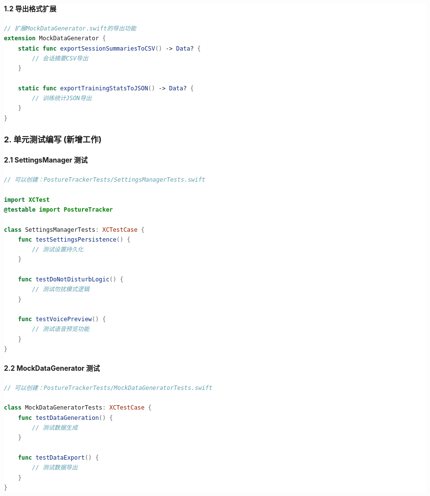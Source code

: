 #### 1.2 导出格式扩展

```swift
// 扩展MockDataGenerator.swift的导出功能
extension MockDataGenerator {
    static func exportSessionSummariesToCSV() -> Data? {
        // 会话摘要CSV导出
    }

    static func exportTrainingStatsToJSON() -> Data? {
        // 训练统计JSON导出
    }
}
```

### 2. 单元测试编写 (新增工作)

#### 2.1 SettingsManager 测试

```swift
// 可以创建：PostureTrackerTests/SettingsManagerTests.swift

import XCTest
@testable import PostureTracker

class SettingsManagerTests: XCTestCase {
    func testSettingsPersistence() {
        // 测试设置持久化
    }

    func testDoNotDisturbLogic() {
        // 测试勿扰模式逻辑
    }

    func testVoicePreview() {
        // 测试语音预览功能
    }
}
```

#### 2.2 MockDataGenerator 测试

```swift
// 可以创建：PostureTrackerTests/MockDataGeneratorTests.swift

class MockDataGeneratorTests: XCTestCase {
    func testDataGeneration() {
        // 测试数据生成
    }

    func testDataExport() {
        // 测试数据导出
    }
}
```
